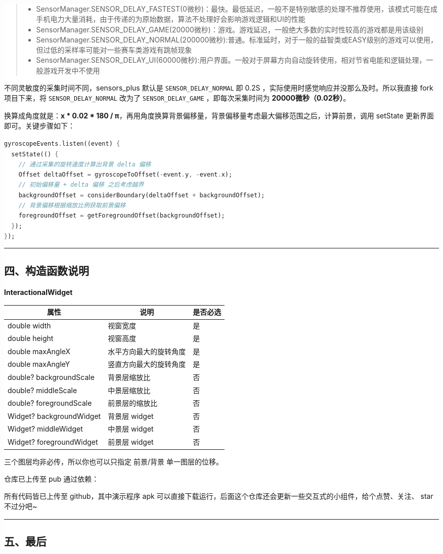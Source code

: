 >-   SensorManager.SENSOR_DELAY_FASTEST(0微秒)：最快。最低延迟，一般不是特别敏感的处理不推荐使用，该模式可能在成手机电力大量消耗，由于传递的为原始数据，算法不处理好会影响游戏逻辑和UI的性能
>-   SensorManager.SENSOR_DELAY_GAME(20000微秒)：游戏。游戏延迟，一般绝大多数的实时性较高的游戏都是用该级别
>-   SensorManager.SENSOR_DELAY_NORMAL(200000微秒):普通。标准延时，对于一般的益智类或EASY级别的游戏可以使用，但过低的采样率可能对一些赛车类游戏有跳帧现象
>-   SensorManager.SENSOR_DELAY_UI(60000微秒):用户界面。一般对于屏幕方向自动旋转使用，相对节省电能和逻辑处理，一般游戏开发中不使用

不同灵敏度的采集时间不同，sensors_plus 默认是 `SENSOR_DELAY_NORMAL` 即 0.2S ，实际使用时感觉响应并没那么及时。所以我直接 fork 项目下来，将 `SENSOR_DELAY_NORMAL` 改为了 `SENSOR_DELAY_GAME` ，即每次采集时间为 **20000微秒（0.02秒）**。

换算成角度就是：**x \* 0.02 \* 180 / π**，再用角度换算背景偏移量，背景偏移量考虑最大偏移范围之后，计算前景，调用 setState 更新界面即可。关键步骤如下：

```dart
gyroscopeEvents.listen((event) {
  setState(() {
    // 通过采集的旋转速度计算出背景 delta 偏移
    Offset deltaOffset = gyroscopeToOffset(-event.y, -event.x);
    // 初始偏移量 + delta 偏移 之后考虑越界
    backgroundOffset = considerBoundary(deltaOffset + backgroundOffset);
    // 背景偏移根据缩放比例获取前景偏移
    foregroundOffset = getForegroundOffset(backgroundOffset);
  });
});
```
***
## 四、构造函数说明

**InteractionalWidget**

属性                       | 说明          | 是否必选 |
| ------------------------ | ----------- | ---- |
| double width             | 视窗宽度        | 是    |
| double height            | 视窗高度        | 是    |
| double maxAngleX         | 水平方向最大的旋转角度 | 是    |
| double maxAngleY         | 竖直方向最大的旋转角度 | 是    |
| double? backgroundScale  | 背景层缩放比      | 否    |
| double? middleScale      | 中景层缩放比      | 否    |
| double? foregroundScale  | 前景层的缩放比     | 否    |
| Widget? backgroundWidget | 背景层 widget  | 否    |
| Widget? middleWidget     | 中景层 widget  | 否    |
| Widget? foregroundWidget | 前景层 widget  | 否

三个图层均非必传，所以你也可以只指定 前景/背景 单一图层的位移。

仓库已上传至 pub 通过依赖：

所有代码皆已上传至 github，其中演示程序 apk 可以直接下载运行，后面这个仓库还会更新一些交互式的小组件，给个点赞、关注、 star 不过分吧~
***
## 五、最后
